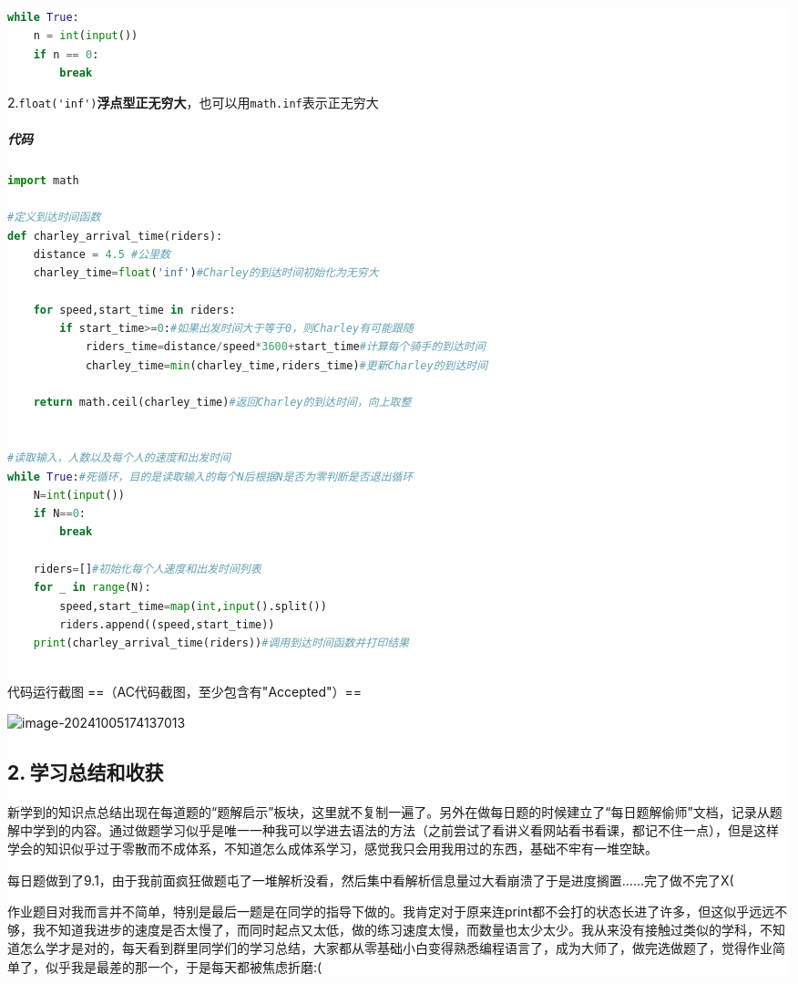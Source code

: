 ```python
while True:
    n = int(input())
    if n == 0:
        break
```

2.`float('inf')`**浮点型正无穷大**，也可以用`math.inf`表示正无穷大



##### 代码

```python
import math

#定义到达时间函数
def charley_arrival_time(riders):
    distance = 4.5 #公里数
    charley_time=float('inf')#Charley的到达时间初始化为无穷大

    for speed,start_time in riders:
        if start_time>=0:#如果出发时间大于等于0，则Charley有可能跟随
            riders_time=distance/speed*3600+start_time#计算每个骑手的到达时间
            charley_time=min(charley_time,riders_time)#更新Charley的到达时间

    return math.ceil(charley_time)#返回Charley的到达时间，向上取整


#读取输入，人数以及每个人的速度和出发时间
while True:#死循环，目的是读取输入的每个N后根据N是否为零判断是否退出循环
    N=int(input())
    if N==0:
        break

    riders=[]#初始化每个人速度和出发时间列表
    for _ in range(N):
        speed,start_time=map(int,input().split())
        riders.append((speed,start_time))
    print(charley_arrival_time(riders))#调用到达时间函数并打印结果



```



代码运行截图 ==（AC代码截图，至少包含有"Accepted"）==

![image-20241005174137013](https://s2.loli.net/2024/10/05/84vj26XHrRfwchQ.png)



## 2. 学习总结和收获

新学到的知识点总结出现在每道题的“题解启示”板块，这里就不复制一遍了。另外在做每日题的时候建立了“每日题解偷师”文档，记录从题解中学到的内容。通过做题学习似乎是唯一一种我可以学进去语法的方法（之前尝试了看讲义看网站看书看课，都记不住一点），但是这样学会的知识似乎过于零散而不成体系，不知道怎么成体系学习，感觉我只会用我用过的东西，基础不牢有一堆空缺。

每日题做到了9.1，由于我前面疯狂做题屯了一堆解析没看，然后集中看解析信息量过大看崩溃了于是进度搁置……完了做不完了X(

作业题目对我而言并不简单，特别是最后一题是在同学的指导下做的。我肯定对于原来连print都不会打的状态长进了许多，但这似乎远远不够，我不知道我进步的速度是否太慢了，而同时起点又太低，做的练习速度太慢，而数量也太少太少。我从来没有接触过类似的学科，不知道怎么学才是对的，每天看到群里同学们的学习总结，大家都从零基础小白变得熟悉编程语言了，成为大师了，做完选做题了，觉得作业简单了，似乎我是最差的那一个，于是每天都被焦虑折磨:(



